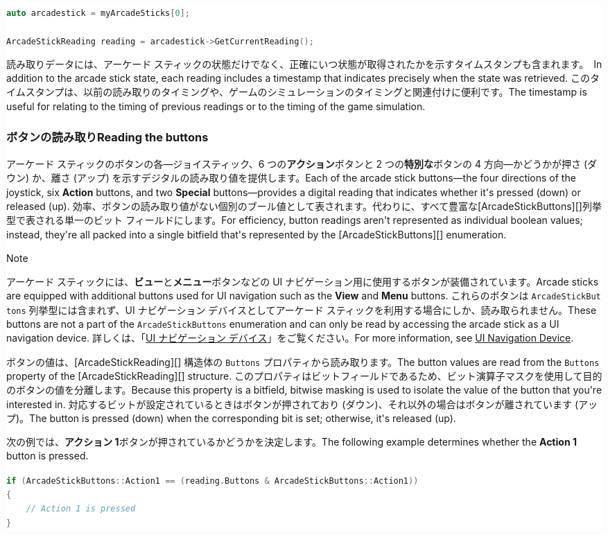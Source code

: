 ```cpp
auto arcadestick = myArcadeSticks[0];

ArcadeStickReading reading = arcadestick->GetCurrentReading();
```

<span data-ttu-id="53d6a-153">読み取りデータには、アーケード スティックの状態だけでなく、正確にいつ状態が取得されたかを示すタイムスタンプも含まれます。　</span><span class="sxs-lookup"><span data-stu-id="53d6a-153">In addition to the arcade stick state, each reading includes a timestamp that indicates precisely when the state was retrieved.</span></span> <span data-ttu-id="53d6a-154">このタイムスタンプは、以前の読み取りのタイミングや、ゲームのシミュレーションのタイミングと関連付けに便利です。</span><span class="sxs-lookup"><span data-stu-id="53d6a-154">The timestamp is useful for relating to the timing of previous readings or to the timing of the game simulation.</span></span>

### <a name="reading-the-buttons"></a><span data-ttu-id="53d6a-155">ボタンの読み取り</span><span class="sxs-lookup"><span data-stu-id="53d6a-155">Reading the buttons</span></span>

<span data-ttu-id="53d6a-156">アーケード スティックのボタンの各&mdash;ジョイスティック、6 つの**アクション**ボタンと 2 つの**特別な**ボタンの 4 方向&mdash;かどうかが押さ (ダウン) か、離さ (アップ) を示すデジタルの読み取り値を提供します。</span><span class="sxs-lookup"><span data-stu-id="53d6a-156">Each of the arcade stick buttons&mdash;the four directions of the joystick, six **Action** buttons, and two **Special** buttons&mdash;provides a digital reading that indicates whether it's pressed (down) or released (up).</span></span> <span data-ttu-id="53d6a-157">効率、ボタンの読み取り値がない個別のブール値として表されます。代わりに、すべて豊富な[ArcadeStickButtons][]列挙型で表される単一のビット フィールドにします。</span><span class="sxs-lookup"><span data-stu-id="53d6a-157">For efficiency, button readings aren't represented as individual boolean values; instead, they're all packed into a single bitfield that's represented by the [ArcadeStickButtons][] enumeration.</span></span>

> [!NOTE]
> <span data-ttu-id="53d6a-158">アーケード スティックには、**ビュー**と**メニュー**ボタンなどの UI ナビゲーション用に使用するボタンが装備されています。</span><span class="sxs-lookup"><span data-stu-id="53d6a-158">Arcade sticks are equipped with additional buttons used for UI navigation such as the **View** and **Menu** buttons.</span></span> <span data-ttu-id="53d6a-159">これらのボタンは `ArcadeStickButtons` 列挙型には含まれず、UI ナビゲーション デバイスとしてアーケード スティックを利用する場合にしか、読み取られません。</span><span class="sxs-lookup"><span data-stu-id="53d6a-159">These buttons are not a part of the `ArcadeStickButtons` enumeration and can only be read by accessing the arcade stick as a UI navigation device.</span></span> <span data-ttu-id="53d6a-160">詳しくは、「[UI ナビゲーション デバイス](ui-navigation-controller.md)」をご覧ください。</span><span class="sxs-lookup"><span data-stu-id="53d6a-160">For more information, see [UI Navigation Device](ui-navigation-controller.md).</span></span>

<span data-ttu-id="53d6a-161">ボタンの値は、[ArcadeStickReading][] 構造体の `Buttons` プロパティから読み取ります。</span><span class="sxs-lookup"><span data-stu-id="53d6a-161">The button values are read from the `Buttons` property of the [ArcadeStickReading][] structure.</span></span> <span data-ttu-id="53d6a-162">このプロパティはビットフィールドであるため、ビット演算子マスクを使用して目的のボタンの値を分離します。</span><span class="sxs-lookup"><span data-stu-id="53d6a-162">Because this property is a bitfield, bitwise masking is used to isolate the value of the button that you're interested in.</span></span> <span data-ttu-id="53d6a-163">対応するビットが設定されているときはボタンが押されており (ダウン)、それ以外の場合はボタンが離されています (アップ)。</span><span class="sxs-lookup"><span data-stu-id="53d6a-163">The button is pressed (down) when the corresponding bit is set; otherwise, it's released (up).</span></span>

<span data-ttu-id="53d6a-164">次の例では、**アクション 1**ボタンが押されているかどうかを決定します。</span><span class="sxs-lookup"><span data-stu-id="53d6a-164">The following example determines whether the **Action 1** button is pressed.</span></span>

```cpp
if (ArcadeStickButtons::Action1 == (reading.Buttons & ArcadeStickButtons::Action1))
{
    // Action 1 is pressed
}
```


[<span data-ttu-id="53d6a-174">Windows.Gaming.Input</span><span class="sxs-lookup"><span data-stu-id="53d6a-174">Windows.Gaming.Input</span></span>]: https://msdn.microsoft.com/library/windows/apps/windows.gaming.input.aspx
[<span data-ttu-id="53d6a-175">Windows.Gaming.Input.IGameController</span><span class="sxs-lookup"><span data-stu-id="53d6a-175">Windows.Gaming.Input.IGameController</span></span>]: https://msdn.microsoft.com/library/windows/apps/windows.gaming.input.igamecontroller.aspx
[<span data-ttu-id="53d6a-176">Windows.Gaming.Input.UINavigationController</span><span class="sxs-lookup"><span data-stu-id="53d6a-176">Windows.Gaming.Input.UINavigationController</span></span>]: https://msdn.microsoft.com/library/windows/apps/windows.gaming.input.uinavigationcontroller.aspx
[<span data-ttu-id="53d6a-177">arcadestick</span><span class="sxs-lookup"><span data-stu-id="53d6a-177">arcadestick</span></span>]: https://msdn.microsoft.com/library/windows/apps/windows.gaming.input.arcadestick.aspx
[arcadesticks]: https://msdn.microsoft.com/library/windows/apps/windows.gaming.input.arcadestick.arcadesticks.aspx
[arcadestickadded]: https://msdn.microsoft.com/library/windows/apps/windows.gaming.input.arcadestick.arcadestickadded.aspx
[arcadestickremoved]: https://msdn.microsoft.com/library/windows/apps/windows.gaming.input.arcadestick.arcadestickremoved.aspx
[<span data-ttu-id="53d6a-178">getcurrentreading</span><span class="sxs-lookup"><span data-stu-id="53d6a-178">getcurrentreading</span></span>]: https://msdn.microsoft.com/library/windows/apps/windows.gaming.input.arcadestick.getcurrentreading.aspx
[<span data-ttu-id="53d6a-179">arcadestickreading</span><span class="sxs-lookup"><span data-stu-id="53d6a-179">arcadestickreading</span></span>]: https://msdn.microsoft.com/library/windows/apps/windows.gaming.input.arcadestickreading.aspx
[<span data-ttu-id="53d6a-180">arcadestickbuttons</span><span class="sxs-lookup"><span data-stu-id="53d6a-180">arcadestickbuttons</span></span>]: https://msdn.microsoft.com/library/windows/apps/windows.gaming.input.arcadestickbuttons.aspx